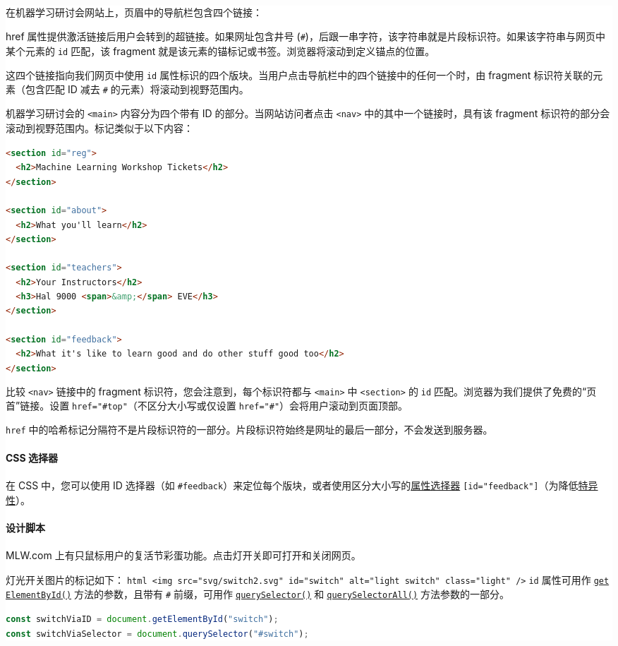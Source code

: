 在机器学习研讨会网站上，页眉中的导航栏包含四个链接：

<iframe allow="camera; clipboard-read; clipboard-write; encrypted-media; geolocation; microphone; midi;" loading="lazy" src="https://codepen.io/web-dot-dev/embed/GRGzbXR?height=300&amp;theme-id=dark&amp;default-tab=html%2Cresult&amp;editable=true" data-darkreader-inline-border-top="" data-darkreader-inline-border-right="" data-darkreader-inline-border-bottom="" data-darkreader-inline-border-left="" data-title="由 web-dot-dev 在 Codepen 上开发的 Pen GRGzbXR"></iframe>

href 属性提供激活链接后用户会转到的超链接。如果网址包含井号 (`#`)，后跟一串字符，该字符串就是片段标识符。如果该字符串与网页中某个元素的 `id` 匹配，该 fragment 就是该元素的锚标记或书签。浏览器将滚动到定义锚点的位置。

这四个链接指向我们网页中使用 `id` 属性标识的四个版块。当用户点击导航栏中的四个链接中的任何一个时，由 fragment 标识符关联的元素（包含匹配 ID 减去 `#` 的元素）将滚动到视野范围内。

机器学习研讨会的 `<main>` 内容分为四个带有 ID 的部分。当网站访问者点击 `<nav>` 中的其中一个链接时，具有该 fragment 标识符的部分会滚动到视野范围内。标记类似于以下内容：

```html
<section id="reg">
  <h2>Machine Learning Workshop Tickets</h2>
</section>

<section id="about">
  <h2>What you'll learn</h2>
</section>

<section id="teachers">
  <h2>Your Instructors</h2>
  <h3>Hal 9000 <span>&amp;</span> EVE</h3>
</section>

<section id="feedback">
  <h2>What it's like to learn good and do other stuff good too</h2>
</section>
```

比较 `<nav>` 链接中的 fragment 标识符，您会注意到，每个标识符都与 `<main>` 中 `<section>` 的 `id` 匹配。浏览器为我们提供了免费的“页首”链接。设置 `href="#top"`（不区分大小写或仅设置 `href="#"`）会将用户滚动到页面顶部。

`href` 中的哈希标记分隔符不是片段标识符的一部分。片段标识符始终是网址的最后一部分，不会发送到服务器。

#### CSS 选择器

在 CSS 中，您可以使用 ID 选择器（如 `#feedback`）来定位每个版块，或者使用区分大小写的[属性选择器](/blogs/web/css/selectors#attribute_selector) `[id="feedback"]`（为降低[特异性](https://developer.mozilla.org/docs/Web/CSS/Specificity)）。

#### 设计脚本

MLW.com 上有只鼠标用户的复活节彩蛋功能。点击灯开关即可打开和关闭网页。

灯光开关图片的标记如下： `html <img src="svg/switch2.svg" id="switch" alt="light switch" class="light" />` `id` 属性可用作 [`getElementById()`](https://developer.mozilla.org/docs/Web/API/Document/getElementById) 方法的参数，且带有 `#` 前缀，可用作 [`querySelector()`](https://developer.mozilla.org/docs/Web/API/Document/querySelector) 和 [`querySelectorAll()`](https://developer.mozilla.org/docs/Web/API/Document/querySelectorall) 方法参数的一部分。

```javascript
const switchViaID = document.getElementById("switch");
const switchViaSelector = document.querySelector("#switch");
```
